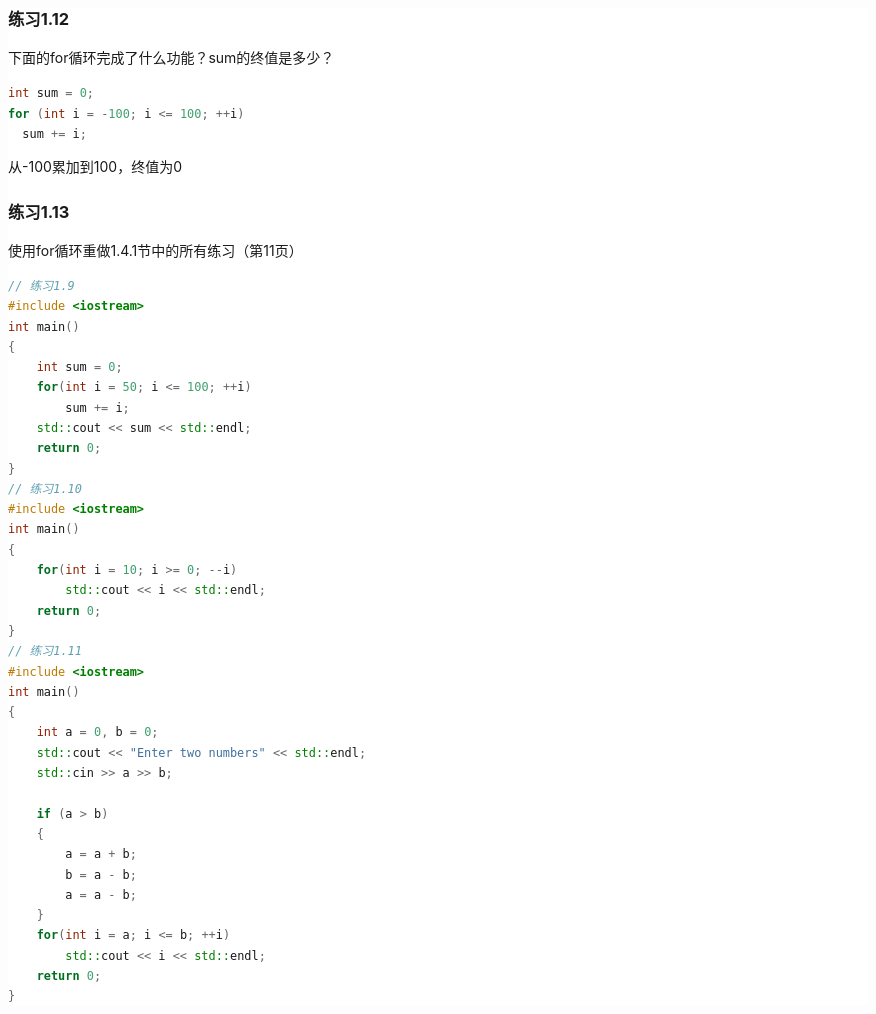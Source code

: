 ### 练习1.12

下面的for循环完成了什么功能？sum的终值是多少？

```c++
int sum = 0;
for (int i = -100; i <= 100; ++i)
  sum += i;
```

从-100累加到100，终值为0

### 练习1.13

使用for循环重做1.4.1节中的所有练习（第11页）

```c++
// 练习1.9
#include <iostream>
int main()
{
    int sum = 0;
    for(int i = 50; i <= 100; ++i)
        sum += i;
    std::cout << sum << std::endl;
    return 0;
}
// 练习1.10
#include <iostream>
int main()
{
    for(int i = 10; i >= 0; --i)
        std::cout << i << std::endl;
    return 0;
}
// 练习1.11
#include <iostream>
int main()
{
    int a = 0, b = 0;
    std::cout << "Enter two numbers" << std::endl;
    std::cin >> a >> b;

    if (a > b)
    {
        a = a + b;
        b = a - b;
        a = a - b;
    }
    for(int i = a; i <= b; ++i)
        std::cout << i << std::endl;
    return 0;
}
```
